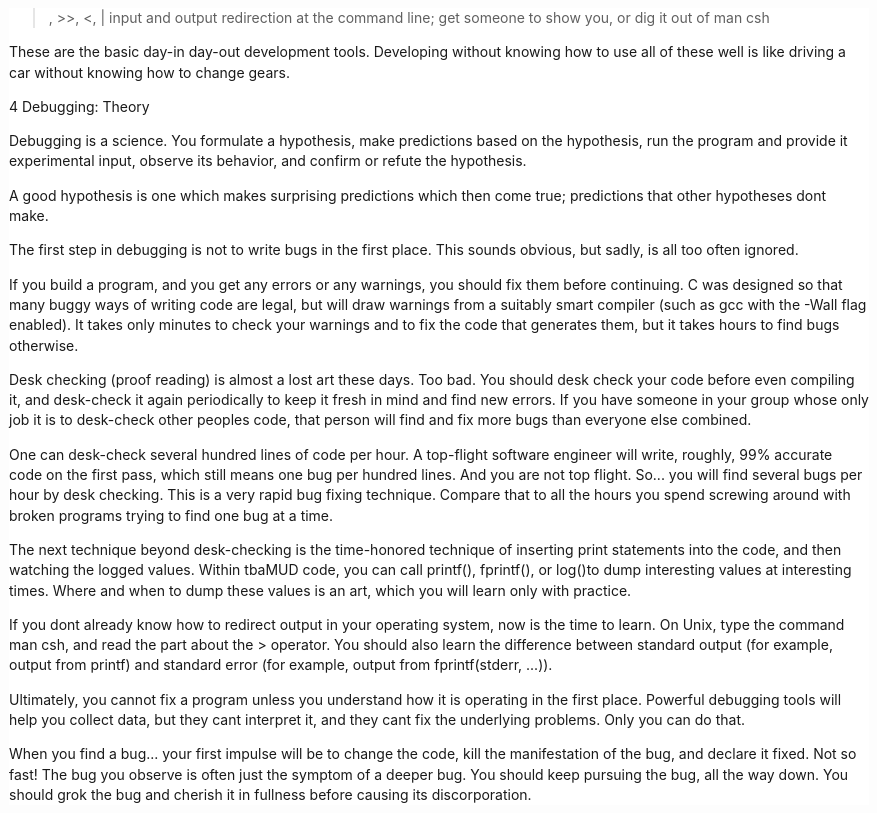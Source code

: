 >, >>, <, | input and output redirection at the command line; get someone to
show you, or dig it out of man csh

These are the basic day-in day-out development tools. Developing without
knowing how to use all of these well is like driving a car without knowing
how to change gears.

4 Debugging: Theory

Debugging is a science. You formulate a hypothesis, make predictions based on
the hypothesis, run the program and provide it experimental input, observe its
behavior, and confirm or refute the hypothesis.

A good hypothesis is one which makes surprising predictions which then come
true; predictions that other hypotheses dont make.

The first step in debugging is not to write bugs in the first place. This
sounds obvious, but sadly, is all too often ignored.

If you build a program, and you get any errors or any warnings, you should fix
them before continuing. C was designed so that many buggy ways of writing code
are legal, but will draw warnings from a suitably smart compiler (such as gcc
with the -Wall flag enabled). It takes only minutes to check your warnings and
 to fix the code that generates them, but it takes hours to find bugs otherwise.

Desk checking (proof reading) is almost a lost art these days. Too bad. You
should desk check your code before even compiling it, and desk-check it again
periodically to keep it fresh in mind and find new errors. If you have someone
in your group whose only job it is to desk-check other peoples code, that
person will find and fix more bugs than everyone else combined.

One can desk-check several hundred lines of code per hour. A top-flight
software engineer will write, roughly, 99% accurate code on the first pass,
which still means one bug per hundred lines. And you are not top flight. So...
you will find several bugs per hour by desk checking. This is a very rapid bug
fixing technique. Compare that to all the hours you spend screwing around with
broken programs trying to find one bug at a time.

The next technique beyond desk-checking is the time-honored technique of
inserting print statements into the code, and then watching the logged
values. Within tbaMUD code, you can call printf(), fprintf(), or log()to dump
interesting values at interesting times. Where and when to dump these values
is an art, which you will learn only with practice.

If you dont already know how to redirect output in your operating system, now
is the time to learn. On Unix, type the command man csh, and read the part
about the > operator. You should also learn the difference between standard
output (for example, output from printf) and standard error (for example,
output from fprintf(stderr, ...)).

Ultimately, you cannot fix a program unless you understand how it is operating
in the first place. Powerful debugging tools will help you collect data, but
they cant interpret it, and they cant fix the underlying problems. Only you
can do that.

When you find a bug... your first impulse will be to change the code, kill the
manifestation of the bug, and declare it fixed. Not so fast! The bug you
observe is often just the symptom of a deeper bug. You should keep pursuing the
bug, all the way down. You should grok the bug and cherish it in fullness
before causing its discorporation.
